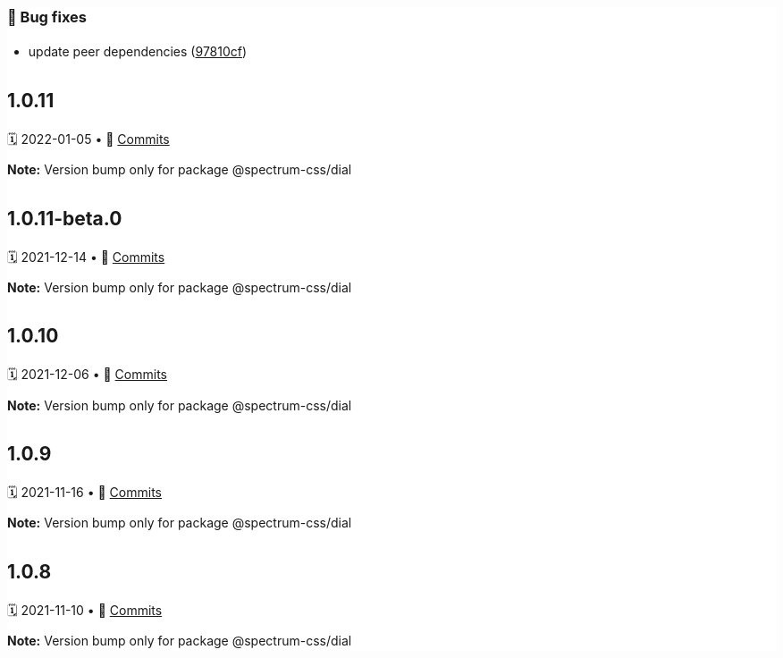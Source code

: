 ### 🐛 Bug fixes

* update peer dependencies ([97810cf](https://github.com/adobe/spectrum-css/commit/97810cf))





<a name="1.0.11"></a>
## 1.0.11
🗓 2022-01-05 • 📝 [Commits](https://github.com/adobe/spectrum-css/compare/@spectrum-css/dial@1.0.11-beta.0...@spectrum-css/dial@1.0.11)

**Note:** Version bump only for package @spectrum-css/dial





<a name="1.0.11-beta.0"></a>
## 1.0.11-beta.0
🗓 2021-12-14 • 📝 [Commits](https://github.com/adobe/spectrum-css/compare/@spectrum-css/dial@1.0.10...@spectrum-css/dial@1.0.11-beta.0)

**Note:** Version bump only for package @spectrum-css/dial





<a name="1.0.10"></a>
## 1.0.10
🗓 2021-12-06 • 📝 [Commits](https://github.com/adobe/spectrum-css/compare/@spectrum-css/dial@1.0.9...@spectrum-css/dial@1.0.10)

**Note:** Version bump only for package @spectrum-css/dial





<a name="1.0.9"></a>
## 1.0.9
🗓 2021-11-16 • 📝 [Commits](https://github.com/adobe/spectrum-css/compare/@spectrum-css/dial@1.0.8...@spectrum-css/dial@1.0.9)

**Note:** Version bump only for package @spectrum-css/dial





<a name="1.0.8"></a>
## 1.0.8
🗓 2021-11-10 • 📝 [Commits](https://github.com/adobe/spectrum-css/compare/@spectrum-css/dial@1.0.7...@spectrum-css/dial@1.0.8)

**Note:** Version bump only for package @spectrum-css/dial
